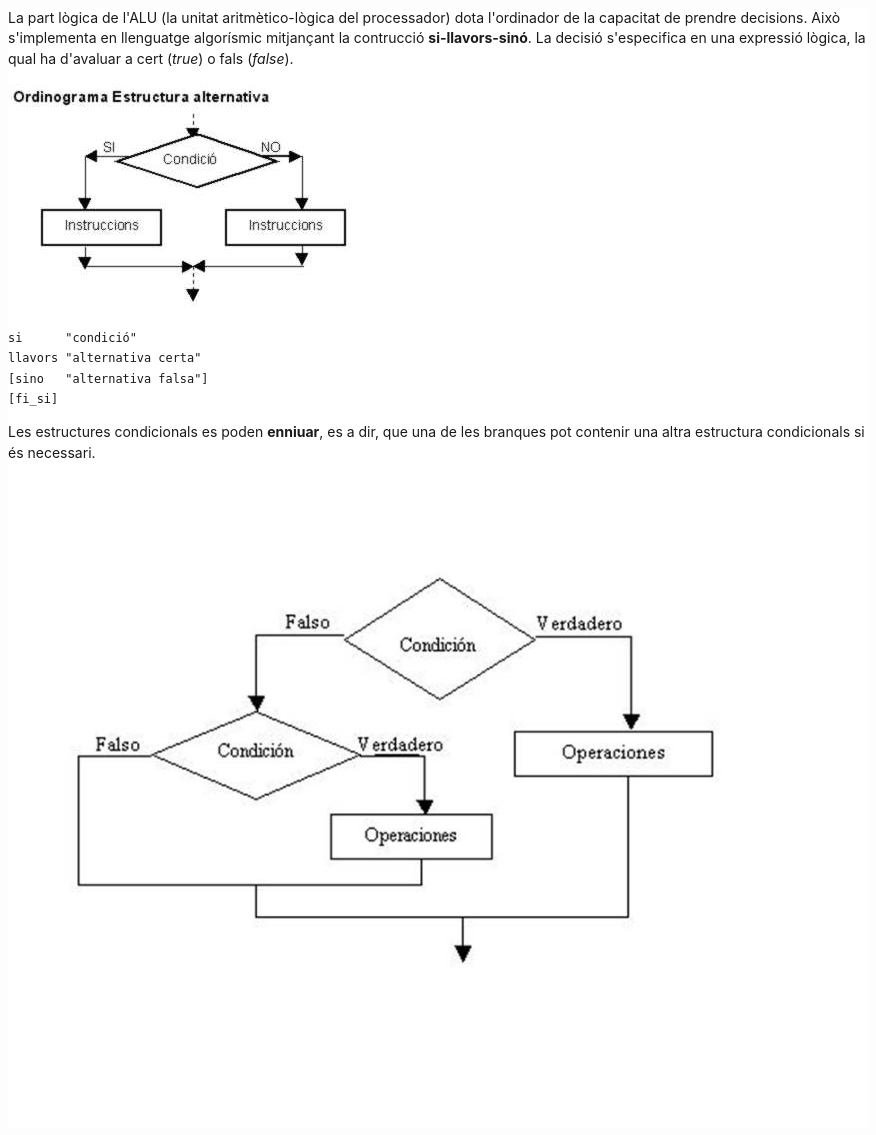 La part lògica de l'ALU (la unitat aritmètico-lògica del processador) dota l'ordinador de la capacitat de prendre decisions. Això s'implementa en llenguatge algorísmic mitjançant la contrucció **si-llavors-sinó**. La decisió s'especifica en una expressió lògica, la qual ha d'avaluar a cert (*true*) o fals (*false*).

![Representació gràfica del condicional doble](assets/1.1/diag_flux-if_else.jpg)

```
si		"condició"
llavors	"alternativa certa"
[sino	"alternativa falsa"]
[fi_si]
```
Les estructures condicionals es poden **enniuar**, es a dir, que una de les branques pot contenir una altra estructura condicionals si és necessari.

![Representació gràfica de l'enniuament de condicionals](assets/1.1/diag_flux-if_else-enniuat.jpg)
